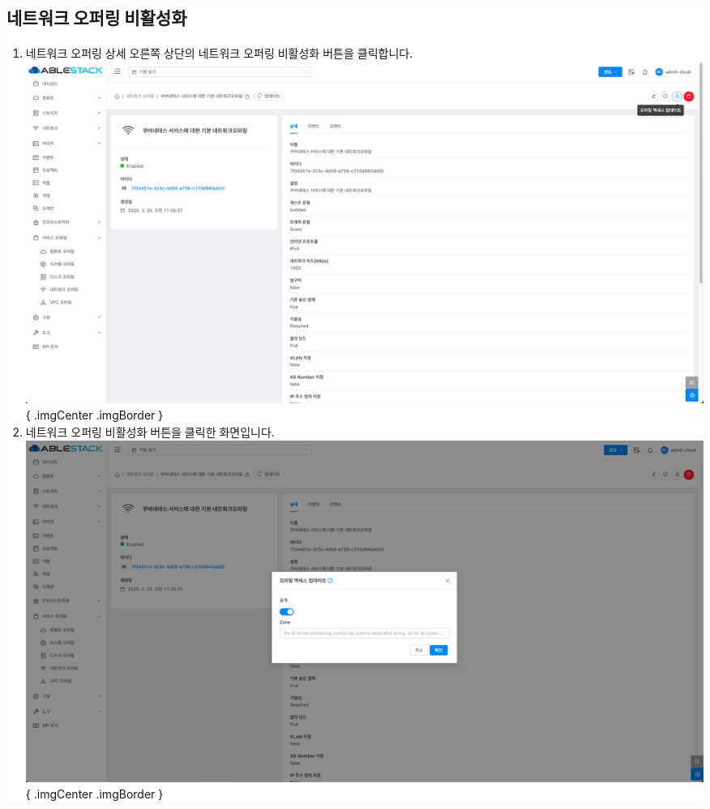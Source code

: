## 네트워크 오퍼링 비활성화
1. 네트워크 오퍼링 상세 오른쪽 상단의 네트워크 오퍼링 비활성화 버튼을 클릭합니다.
    ![네트워크 오퍼링 비활성화 버튼](../../assets/images/admin-guide/mold/offering/network/network-offering-service-disable-01.png){ .imgCenter .imgBorder }
2. 네트워크 오퍼링 비활성화 버튼을 클릭한 화면입니다.
    ![네트워크 오퍼링 비활성화](../../assets/images/admin-guide/mold/offering/network/network-offering-service-disable-02.png){ .imgCenter .imgBorder }
